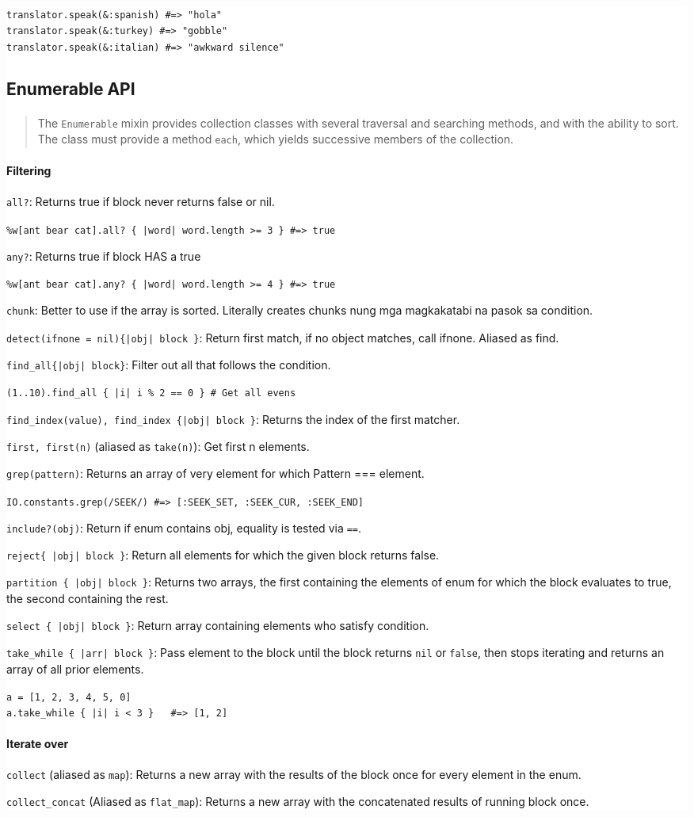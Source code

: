     translator.speak(&:spanish) #=> "hola"
    translator.speak(&:turkey) #=> "gobble"
    translator.speak(&:italian) #=> "awkward silence"

## Enumerable API

> The `Enumerable` mixin provides collection classes with several traversal and searching methods, and with the ability to sort. The class must provide a method `each`, which yields successive members of the collection.

#### Filtering

`all?`: Returns true if block never returns false or nil.

    %w[ant bear cat].all? { |word| word.length >= 3 } #=> true

`any?`: Returns true if block HAS a true

    %w[ant bear cat].any? { |word| word.length >= 4 } #=> true

`chunk`: Better to use if the array is sorted. Literally creates chunks nung mga magkakatabi na pasok sa condition.

`detect(ifnone = nil){|obj| block }`: Return first match, if no object matches, call ifnone. Aliased as find.

`find_all{|obj| block}`: Filter out all that follows the condition.

    (1..10).find_all { |i| i % 2 == 0 } # Get all evens

`find_index(value), find_index {|obj| block }`: Returns the index of the first matcher.

`first, first(n)` (aliased as `take(n)`): Get first n elements.

`grep(pattern)`: Returns an array of very element for which Pattern === element.

    IO.constants.grep(/SEEK/) #=> [:SEEK_SET, :SEEK_CUR, :SEEK_END]

`include?(obj)`: Return if enum contains obj, equality is tested via `==`.

`reject{ |obj| block }`: Return all elements for which the given block returns false.

`partition { |obj| block }`: Returns two arrays, the first containing the elements of enum for which the block evaluates to true, the second containing the rest.

`select { |obj| block }`: Return array containing elements who satisfy condition.

`take_while { |arr| block }`: Pass element to the block until the block returns `nil` or `false`, then stops iterating and returns an array of all prior elements.

    a = [1, 2, 3, 4, 5, 0]
    a.take_while { |i| i < 3 }   #=> [1, 2]

#### Iterate over

`collect` (aliased as `map`): Returns a new array with the results of the block once for every element in the enum.

`collect_concat` (Aliased as `flat_map`): Returns a new array with the concatenated results of running block once.

